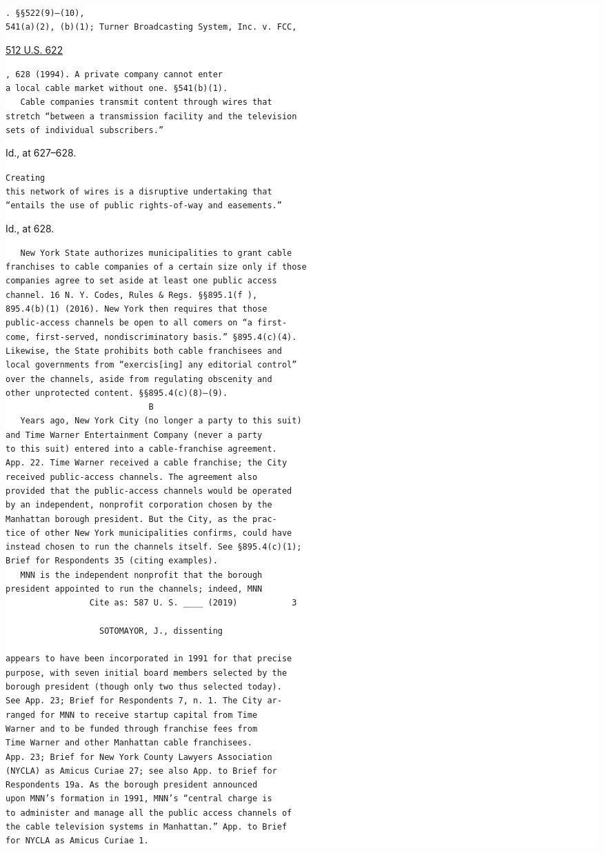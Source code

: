     
    
    . §§522(9)–(10),
    541(a)(2), (b)(1); Turner Broadcasting System, Inc. v. FCC,
    

[512 U.S. 622](/opinion/117869/turner-broadcasting-system-inc-v-fcc/)

    
    
    , 628 (1994). A private company cannot enter
    a local cable market without one. §541(b)(1).
       Cable companies transmit content through wires that
    stretch “between a transmission facility and the television
    sets of individual subscribers.” 

Id., at 627–628.

    
    
    Creating
    this network of wires is a disruptive undertaking that
    “entails the use of public rights-of-way and easements.”
    

Id., at 628.

    
    
       New York State authorizes municipalities to grant cable
    franchises to cable companies of a certain size only if those
    companies agree to set aside at least one public access
    channel. 16 N. Y. Codes, Rules & Regs. §§895.1(f ),
    895.4(b)(1) (2016). New York then requires that those
    public-access channels be open to all comers on “a first-
    come, first-served, nondiscriminatory basis.” §895.4(c)(4).
    Likewise, the State prohibits both cable franchisees and
    local governments from “exercis[ing] any editorial control”
    over the channels, aside from regulating obscenity and
    other unprotected content. §§895.4(c)(8)–(9).
                                 B
       Years ago, New York City (no longer a party to this suit)
    and Time Warner Entertainment Company (never a party
    to this suit) entered into a cable-franchise agreement.
    App. 22. Time Warner received a cable franchise; the City
    received public-access channels. The agreement also
    provided that the public-access channels would be operated
    by an independent, nonprofit corporation chosen by the
    Manhattan borough president. But the City, as the prac-
    tice of other New York municipalities confirms, could have
    instead chosen to run the channels itself. See §895.4(c)(1);
    Brief for Respondents 35 (citing examples).
       MNN is the independent nonprofit that the borough
    president appointed to run the channels; indeed, MNN
                     Cite as: 587 U. S. ____ (2019)           3
    
                       SOTOMAYOR, J., dissenting
    
    appears to have been incorporated in 1991 for that precise
    purpose, with seven initial board members selected by the
    borough president (though only two thus selected today).
    See App. 23; Brief for Respondents 7, n. 1. The City ar-
    ranged for MNN to receive startup capital from Time
    Warner and to be funded through franchise fees from
    Time Warner and other Manhattan cable franchisees.
    App. 23; Brief for New York County Lawyers Association
    (NYCLA) as Amicus Curiae 27; see also App. to Brief for
    Respondents 19a. As the borough president announced
    upon MNN’s formation in 1991, MNN’s “central charge is
    to administer and manage all the public access channels of
    the cable television systems in Manhattan.” App. to Brief
    for NYCLA as Amicus Curiae 1.